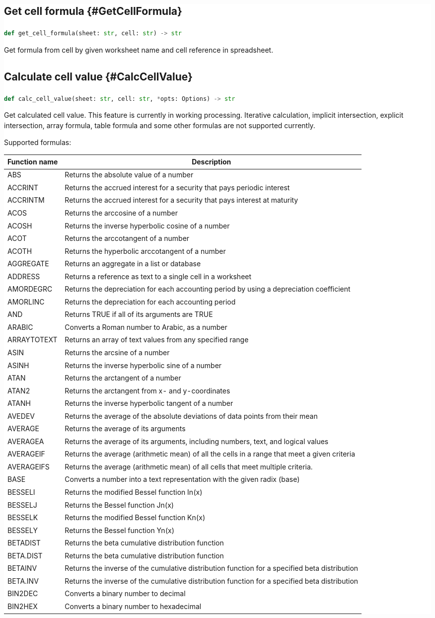 ## Get cell formula {#GetCellFormula}

```python
def get_cell_formula(sheet: str, cell: str) -> str
```

Get formula from cell by given worksheet name and cell reference in spreadsheet.

## Calculate cell value {#CalcCellValue}

```python
def calc_cell_value(sheet: str, cell: str, *opts: Options) -> str
```

Get calculated cell value. This feature is currently in working processing. Iterative calculation, implicit intersection, explicit intersection, array formula, table formula and some other formulas are not supported currently.

Supported formulas:

Function name | Description
---|---
ABS                      | Returns the absolute value of a number
ACCRINT                  | Returns the accrued interest for a security that pays periodic interest
ACCRINTM                 | Returns the accrued interest for a security that pays interest at maturity
ACOS                     | Returns the arccosine of a number
ACOSH                    | Returns the inverse hyperbolic cosine of a number
ACOT                     | Returns the arccotangent of a number
ACOTH                    | Returns the hyperbolic arccotangent of a number
AGGREGATE                | Returns an aggregate in a list or database
ADDRESS                  | Returns a reference as text to a single cell in a worksheet
AMORDEGRC                | Returns the depreciation for each accounting period by using a depreciation coefficient
AMORLINC                 | Returns the depreciation for each accounting period
AND                      | Returns TRUE if all of its arguments are TRUE
ARABIC                   | Converts a Roman number to Arabic, as a number
ARRAYTOTEXT              | Returns an array of text values from any specified range
ASIN                     | Returns the arcsine of a number
ASINH                    | Returns the inverse hyperbolic sine of a number
ATAN                     | Returns the arctangent of a number
ATAN2                    | Returns the arctangent from x- and y-coordinates
ATANH                    | Returns the inverse hyperbolic tangent of a number
AVEDEV                   | Returns the average of the absolute deviations of data points from their mean
AVERAGE                  | Returns the average of its arguments
AVERAGEA                 | Returns the average of its arguments, including numbers, text, and logical values
AVERAGEIF                | Returns the average (arithmetic mean) of all the cells in a range that meet a given criteria
AVERAGEIFS               | Returns the average (arithmetic mean) of all cells that meet multiple criteria.
BASE                     | Converts a number into a text representation with the given radix (base)
BESSELI                  | Returns the modified Bessel function In(x)
BESSELJ                  | Returns the Bessel function Jn(x)
BESSELK                  | Returns the modified Bessel function Kn(x)
BESSELY                  | Returns the Bessel function Yn(x)
BETADIST                 | Returns the beta cumulative distribution function
BETA.DIST                | Returns the beta cumulative distribution function
BETAINV                  | Returns the inverse of the cumulative distribution function for a specified beta distribution
BETA.INV                 | Returns the inverse of the cumulative distribution function for a specified beta distribution
BIN2DEC                  | Converts a binary number to decimal
BIN2HEX                  | Converts a binary number to hexadecimal